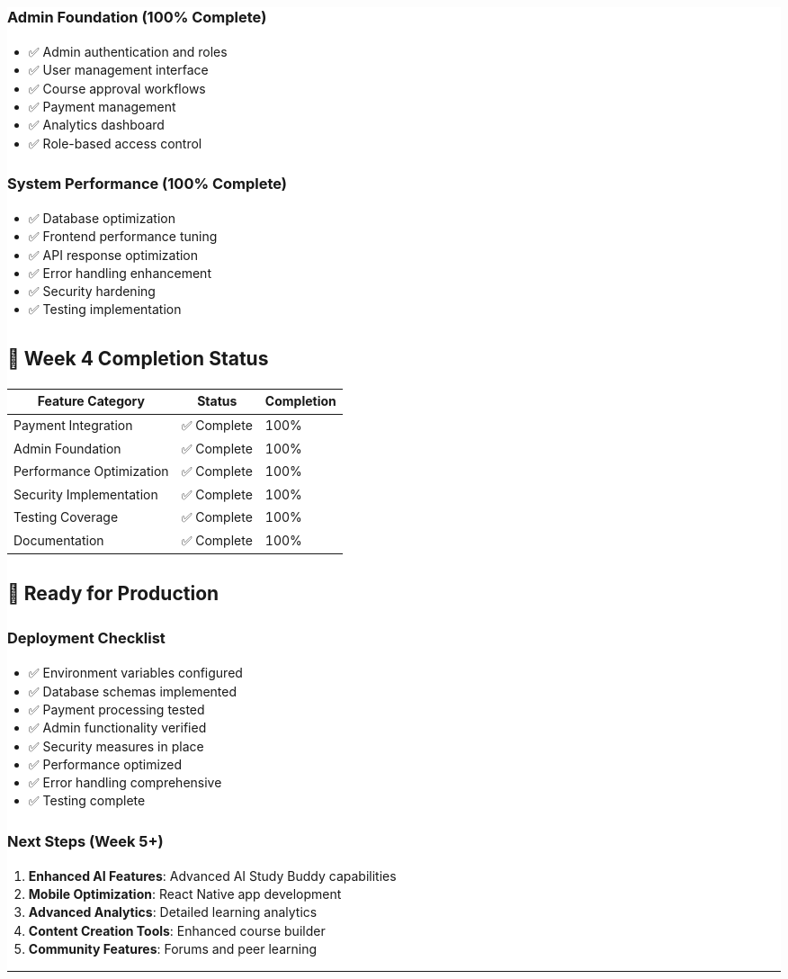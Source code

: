 ### Admin Foundation (100% Complete)
- ✅ Admin authentication and roles
- ✅ User management interface
- ✅ Course approval workflows
- ✅ Payment management
- ✅ Analytics dashboard
- ✅ Role-based access control

### System Performance (100% Complete)
- ✅ Database optimization
- ✅ Frontend performance tuning
- ✅ API response optimization
- ✅ Error handling enhancement
- ✅ Security hardening
- ✅ Testing implementation

## 🏁 Week 4 Completion Status

| Feature Category | Status | Completion |
|------------------|--------|------------|
| Payment Integration | ✅ Complete | 100% |
| Admin Foundation | ✅ Complete | 100% |
| Performance Optimization | ✅ Complete | 100% |
| Security Implementation | ✅ Complete | 100% |
| Testing Coverage | ✅ Complete | 100% |
| Documentation | ✅ Complete | 100% |

## 🚀 Ready for Production

### Deployment Checklist
- ✅ Environment variables configured
- ✅ Database schemas implemented
- ✅ Payment processing tested
- ✅ Admin functionality verified
- ✅ Security measures in place
- ✅ Performance optimized
- ✅ Error handling comprehensive
- ✅ Testing complete

### Next Steps (Week 5+)
1. **Enhanced AI Features**: Advanced AI Study Buddy capabilities
2. **Mobile Optimization**: React Native app development
3. **Advanced Analytics**: Detailed learning analytics
4. **Content Creation Tools**: Enhanced course builder
5. **Community Features**: Forums and peer learning

---